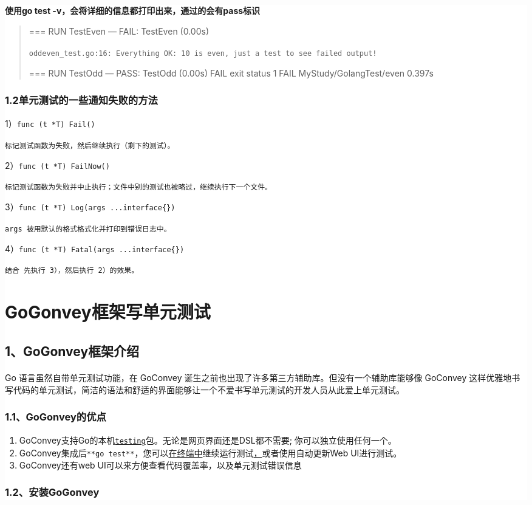 **使用go test -v，会将详细的信息都打印出来，通过的会有pass标识**

> === RUN TestEven
> — FAIL: TestEven (0.00s)
>
> ```
> oddeven_test.go:16: Everything OK: 10 is even, just a test to see failed output!
> ```
>
> === RUN TestOdd
> — PASS: TestOdd (0.00s)
> FAIL
> exit status 1
> FAIL MyStudy/GolangTest/even 0.397s

### 1.2单元测试的一些通知失败的方法

1）`func (t *T) Fail()`

```
标记测试函数为失败，然后继续执行（剩下的测试）。
```

2）`func (t *T) FailNow()`

```
标记测试函数为失败并中止执行；文件中别的测试也被略过，继续执行下一个文件。
```

3）`func (t *T) Log(args ...interface{})`

```
args 被用默认的格式格式化并打印到错误日志中。
```

4）`func (t *T) Fatal(args ...interface{})`

```
结合 先执行 3），然后执行 2）的效果。
```

# GoGonvey框架写单元测试

## 1、GoGonvey框架介绍

 Go 语言虽然自带单元测试功能，在 GoConvey 诞生之前也出现了许多第三方辅助库。但没有一个辅助库能够像 GoConvey 这样优雅地书写代码的单元测试，简洁的语法和舒适的界面能够让一个不爱书写单元测试的开发人员从此爱上单元测试。

### 1.1、GoGonvey的优点

1. GoConvey支持Go的本机[`testing`](http://golang.org/pkg/testing/)包。无论是网页界面还是DSL都不需要; 你可以独立使用任何一个。
2. GoConvey集成后`**go test**`，您可以[在终端中](https://github.com/smartystreets/goconvey/wiki/Execution)继续运行测试[，](https://github.com/smartystreets/goconvey/wiki/Execution)或者使用自动更新Web UI进行测试。
3. GoConvey还有web UI可以来方便查看代码覆盖率，以及单元测试错误信息

### 1.2、安装GoGonvey
